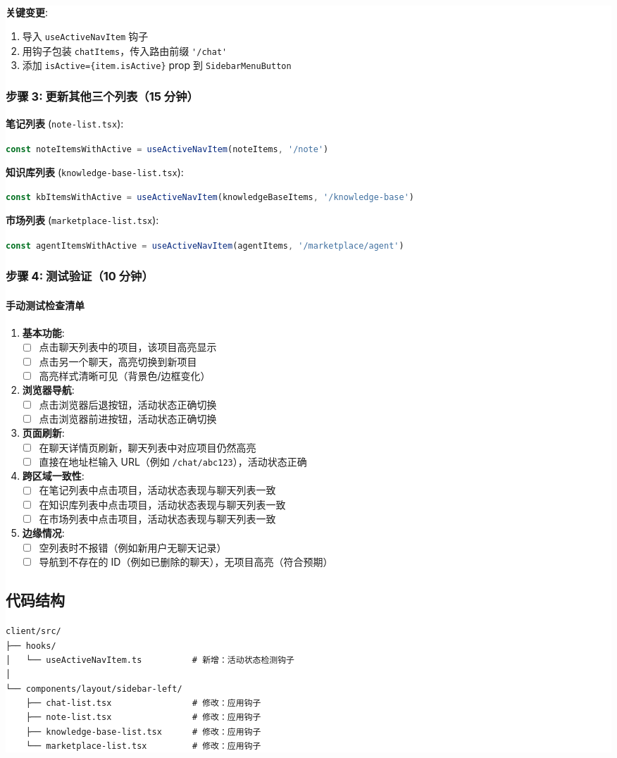 **关键变更**:
1. 导入 `useActiveNavItem` 钩子
2. 用钩子包装 `chatItems`，传入路由前缀 `'/chat'`
3. 添加 `isActive={item.isActive}` prop 到 `SidebarMenuButton`

### 步骤 3: 更新其他三个列表（15 分钟）

**笔记列表** (`note-list.tsx`):
```typescript
const noteItemsWithActive = useActiveNavItem(noteItems, '/note')
```

**知识库列表** (`knowledge-base-list.tsx`):
```typescript
const kbItemsWithActive = useActiveNavItem(knowledgeBaseItems, '/knowledge-base')
```

**市场列表** (`marketplace-list.tsx`):
```typescript
const agentItemsWithActive = useActiveNavItem(agentItems, '/marketplace/agent')
```

### 步骤 4: 测试验证（10 分钟）

#### 手动测试检查清单

1. **基本功能**:
   - [ ] 点击聊天列表中的项目，该项目高亮显示
   - [ ] 点击另一个聊天，高亮切换到新项目
   - [ ] 高亮样式清晰可见（背景色/边框变化）

2. **浏览器导航**:
   - [ ] 点击浏览器后退按钮，活动状态正确切换
   - [ ] 点击浏览器前进按钮，活动状态正确切换

3. **页面刷新**:
   - [ ] 在聊天详情页刷新，聊天列表中对应项目仍然高亮
   - [ ] 直接在地址栏输入 URL（例如 `/chat/abc123`），活动状态正确

4. **跨区域一致性**:
   - [ ] 在笔记列表中点击项目，活动状态表现与聊天列表一致
   - [ ] 在知识库列表中点击项目，活动状态表现与聊天列表一致
   - [ ] 在市场列表中点击项目，活动状态表现与聊天列表一致

5. **边缘情况**:
   - [ ] 空列表时不报错（例如新用户无聊天记录）
   - [ ] 导航到不存在的 ID（例如已删除的聊天），无项目高亮（符合预期）

## 代码结构

```
client/src/
├── hooks/
│   └── useActiveNavItem.ts          # 新增：活动状态检测钩子
│
└── components/layout/sidebar-left/
    ├── chat-list.tsx                # 修改：应用钩子
    ├── note-list.tsx                # 修改：应用钩子
    ├── knowledge-base-list.tsx      # 修改：应用钩子
    └── marketplace-list.tsx         # 修改：应用钩子
```
